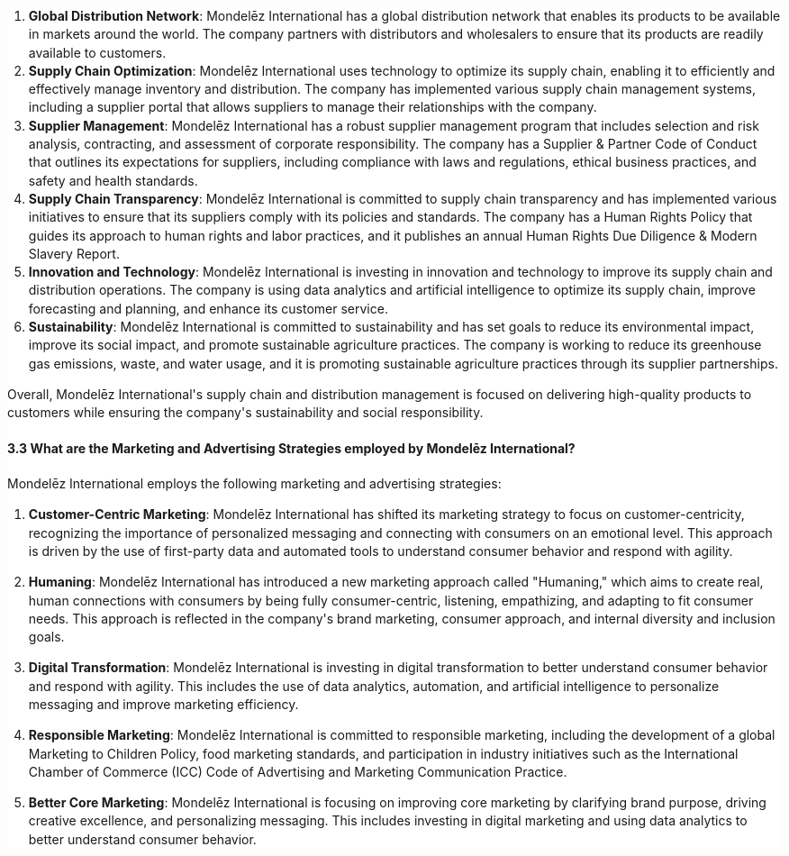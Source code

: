 1. **Global Distribution Network**: Mondelēz International has a global distribution network that enables its products to be available in markets around the world. The company partners with distributors and wholesalers to ensure that its products are readily available to customers.
2. **Supply Chain Optimization**: Mondelēz International uses technology to optimize its supply chain, enabling it to efficiently and effectively manage inventory and distribution. The company has implemented various supply chain management systems, including a supplier portal that allows suppliers to manage their relationships with the company.
3. **Supplier Management**: Mondelēz International has a robust supplier management program that includes selection and risk analysis, contracting, and assessment of corporate responsibility. The company has a Supplier & Partner Code of Conduct that outlines its expectations for suppliers, including compliance with laws and regulations, ethical business practices, and safety and health standards.
4. **Supply Chain Transparency**: Mondelēz International is committed to supply chain transparency and has implemented various initiatives to ensure that its suppliers comply with its policies and standards. The company has a Human Rights Policy that guides its approach to human rights and labor practices, and it publishes an annual Human Rights Due Diligence & Modern Slavery Report.
5. **Innovation and Technology**: Mondelēz International is investing in innovation and technology to improve its supply chain and distribution operations. The company is using data analytics and artificial intelligence to optimize its supply chain, improve forecasting and planning, and enhance its customer service.
6. **Sustainability**: Mondelēz International is committed to sustainability and has set goals to reduce its environmental impact, improve its social impact, and promote sustainable agriculture practices. The company is working to reduce its greenhouse gas emissions, waste, and water usage, and it is promoting sustainable agriculture practices through its supplier partnerships.

Overall, Mondelēz International's supply chain and distribution management is focused on delivering high-quality products to customers while ensuring the company's sustainability and social responsibility.

#### 3.3 What are the Marketing and Advertising Strategies employed by Mondelēz International?

Mondelēz International employs the following marketing and advertising strategies:

1. **Customer-Centric Marketing**: Mondelēz International has shifted its marketing strategy to focus on customer-centricity, recognizing the importance of personalized messaging and connecting with consumers on an emotional level. This approach is driven by the use of first-party data and automated tools to understand consumer behavior and respond with agility.

2. **Humaning**: Mondelēz International has introduced a new marketing approach called "Humaning," which aims to create real, human connections with consumers by being fully consumer-centric, listening, empathizing, and adapting to fit consumer needs. This approach is reflected in the company's brand marketing, consumer approach, and internal diversity and inclusion goals.

3. **Digital Transformation**: Mondelēz International is investing in digital transformation to better understand consumer behavior and respond with agility. This includes the use of data analytics, automation, and artificial intelligence to personalize messaging and improve marketing efficiency.

4. **Responsible Marketing**: Mondelēz International is committed to responsible marketing, including the development of a global Marketing to Children Policy, food marketing standards, and participation in industry initiatives such as the International Chamber of Commerce (ICC) Code of Advertising and Marketing Communication Practice.

5. **Better Core Marketing**: Mondelēz International is focusing on improving core marketing by clarifying brand purpose, driving creative excellence, and personalizing messaging. This includes investing in digital marketing and using data analytics to better understand consumer behavior.

